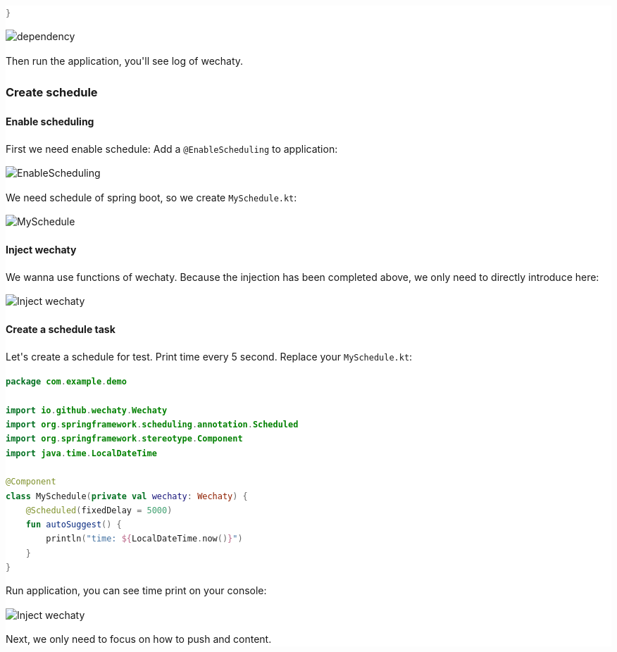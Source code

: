 ```kotlin
}
```

![dependency](/assets/2020/HarrisonQI/2020-12-28-auto-push-news-05.jpg)

Then run the application, you'll see log of wechaty. 

### Create schedule

#### Enable scheduling

First we need enable schedule:
Add a `@EnableScheduling` to application:

![EnableScheduling](/assets/2020/HarrisonQI/2020-12-28-auto-push-news-08.jpg)

We need schedule of spring boot, so we create `MySchedule.kt`:

![MySchedule](/assets/2020/HarrisonQI/2020-12-28-auto-push-news-06.jpg)

#### Inject wechaty

We wanna use functions of wechaty. Because the injection has been completed above, we only need to directly introduce here:

![Inject wechaty](/assets/2020/HarrisonQI/2020-12-28-auto-push-news-07.jpg)

#### Create a schedule task

Let's create a schedule for test. Print time every 5 second. Replace your `MySchedule.kt`:

```kotlin
package com.example.demo

import io.github.wechaty.Wechaty
import org.springframework.scheduling.annotation.Scheduled
import org.springframework.stereotype.Component
import java.time.LocalDateTime

@Component
class MySchedule(private val wechaty: Wechaty) {
    @Scheduled(fixedDelay = 5000)
    fun autoSuggest() {
        println("time: ${LocalDateTime.now()}")
    }
}
```

Run application, you can see time print on your console:

![Inject wechaty](/assets/2020/HarrisonQI/2020-12-28-auto-push-news-09.jpg)

Next, we only need to focus on how to push and content.

